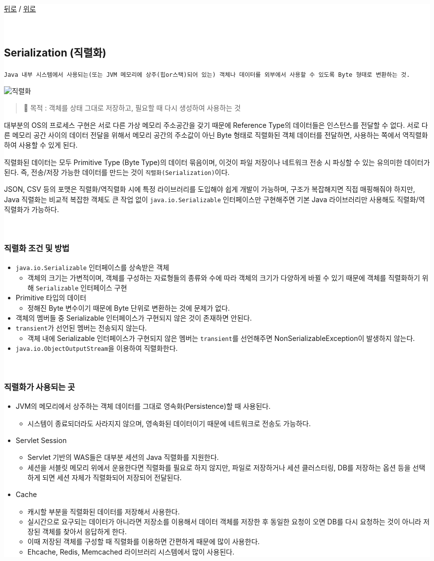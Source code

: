 [뒤로](https://github.com/GumiMobile/CS-Study) / [위로](#java)
<br>

<br />

## Serialization (직렬화)

```text
Java 내부 시스템에서 사용되는(또는 JVM 메모리에 상주(힙or스택)되어 있는) 객체나 데이터를 외부에서 사용할 수 있도록 Byte 형태로 변환하는 것. 
```

![직렬화](https://i0.wp.com/techvidvan.com/tutorials/wp-content/uploads/sites/2/2020/05/Serialization-and-Deserialization-in-Java.jpg?w=802&ssl=1)

> 🎯 목적 : 객체를 상태 그대로 저장하고, 필요할 때 다시 생성하여 사용하는 것

대부분의 OS의 프로세스 구현은 서로 다른 가상 메모리 주소공간을 갖기 때문에 Reference Type의 데이터들은 인스턴스를 전달할 수 없다. 서로 다른 메모리 공간 사이의 데이터 전달을 위해서 메모리 공간의 주소값이 아닌 Byte 형태로 직렬화된 객체 데이터를 전달하면, 사용하는 쪽에서 역직렬화하여 사용할 수 있게 된다.

직렬화된 데이터는 모두 Primitive Type (Byte Type)의 데이터 묶음이며, 이것이 파일 저장이나 네트워크 전송 시 파싱할 수 있는 유의미한 데이터가 된다. 즉, 전송/저장 가능한 데이터를 만드는 것이 `직렬화(Serialization)`이다. 

JSON, CSV 등의 포맷은 직렬화/역직렬화 시에 특정 라이브러리를 도입해야 쉽게 개발이 가능하며, 구조가 복잡해지면 직접 매핑해줘야 하지만, Java 직렬화는 비교적 복잡한 객체도 큰 작업 없이 `java.io.Serializable` 인터페이스만 구현해주면 기본 Java 라이브러리만 사용해도 직렬화/역직렬화가 가능하다.

<br />

### 직렬화 조건 및 방법

- `java.io.Serializable` 인터페이스를 상속받은 객체
  - 객체의 크기는 가변적이며, 객체를 구성하는 자료형들의 종류와 수에 따라 객체의 크기가 다양하게 바뀔 수 있기 때문에 객체를 직렬화하기 위해 `Serializable` 인터페이스 구현
- Primitive 타입의 데이터
  - 정해진 Byte 변수이기 때문에 Byte 단위로 변환하는 것에 문제가 없다.
- 객체의 멤버들 중 Serializable 인터페이스가 구현되지 않은 것이 존재하면 안된다.
- `transient`가 선언된 멤버는 전송되지 않는다.
  - 객체 내에 Serializable 인터페이스가 구현되지 않은 멤버는 `transient`를 선언해주면 NonSerializableException이 발생하지 않는다.
- `java.io.ObjectOutputStream`을 이용하여 직렬화한다.

<br />

### 직렬화가 사용되는 곳

- JVM의 메모리에서 상주하는 객체 데이터를 그대로 영속화(Persistence)할 때 사용된다.
  - 시스템이 종료되더라도 사라지지 않으며, 영속화된 데이터이기 때문에 네트워크로 전송도 가능하다.

- Servlet Session
  - Servlet 기반의 WAS들은 대부분 세션의 Java 직렬화를 지원한다.
  - 세션을 서블릿 메모리 위에서 운용한다면 직렬화를 필요로 하지 않지만, 파일로 저장하거나 세션 클러스터링, DB를 저장하는 옵션 등을 선택하게 되면 세션 자체가 직렬화되어 저장되어 전달된다.

- Cache
  - 캐시할 부분을 직렬화된 데이터를 저장해서 사용한다.
  - 실시간으로 요구되는 데이터가 아니라면 저장소를 이용해서 데이터 객체를 저장한 후 동일한 요청이 오면 DB를 다시 요청하는 것이 아니라 저장된 객체를 찾아서 응답하게 한다.
  - 이때 저장된 객체를 구성할 때 직렬화를 이용하면 간편하게 때문에 많이 사용한다.
  - Ehcache, Redis, Memcached 라이브러리 시스템에서 많이 사용된다.
